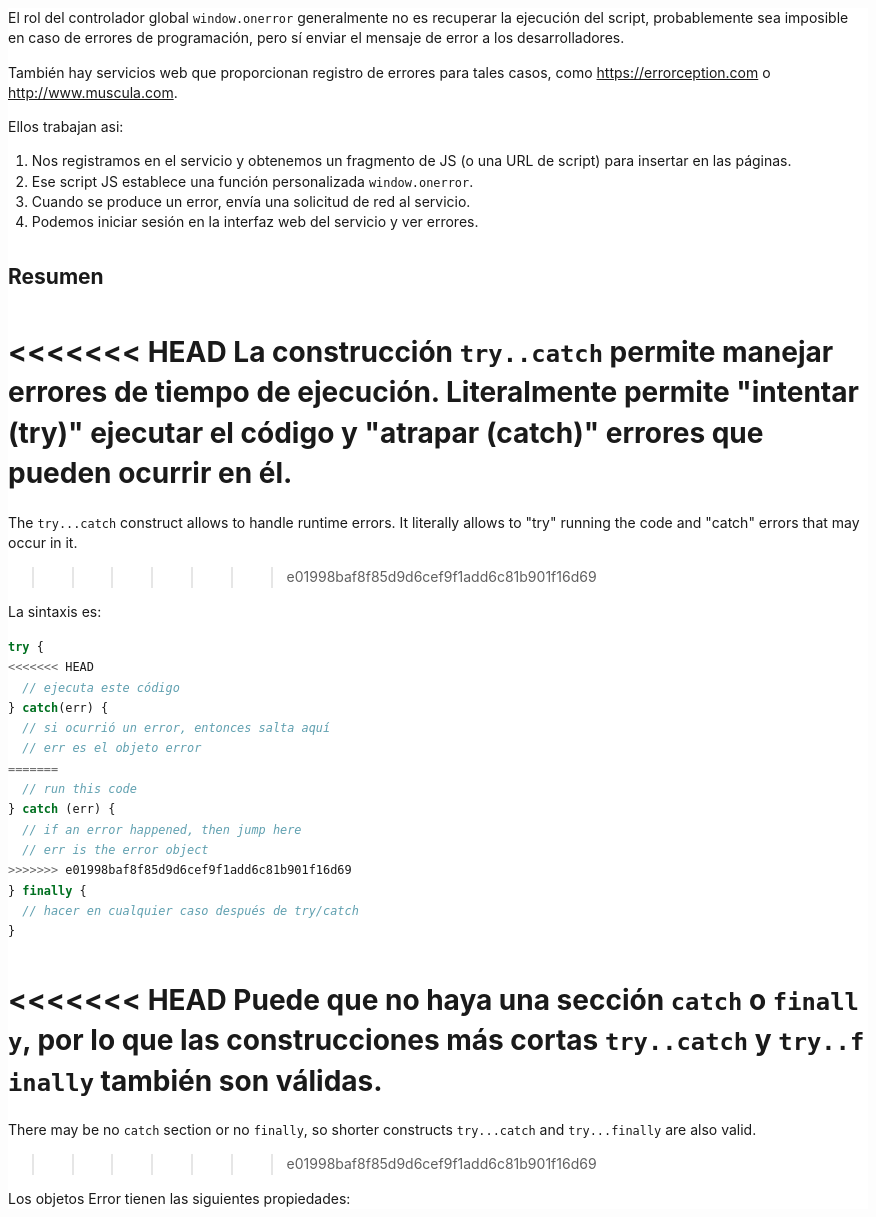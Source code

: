 El rol del controlador global `window.onerror` generalmente no es recuperar la ejecución del script, probablemente sea imposible en caso de errores de programación, pero sí enviar el mensaje de error a los desarrolladores.

También hay servicios web que proporcionan registro de errores para tales casos, como <https://errorception.com> o <http://www.muscula.com>.

Ellos trabajan asi:

1. Nos registramos en el servicio y obtenemos un fragmento de JS (o una URL de script) para insertar en las páginas.
2. Ese script JS establece una función personalizada `window.onerror`.
3. Cuando se produce un error, envía una solicitud de red al servicio.
4. Podemos iniciar sesión en la interfaz web del servicio y ver errores.

## Resumen

<<<<<<< HEAD
La construcción `try..catch` permite manejar errores de tiempo de ejecución. Literalmente permite "intentar (try)" ejecutar el código y "atrapar (catch)" errores que pueden ocurrir en él.
=======
The `try...catch` construct allows to handle runtime errors. It literally allows to "try" running the code and "catch" errors that may occur in it.
>>>>>>> e01998baf8f85d9d6cef9f1add6c81b901f16d69

La sintaxis es:

```js
try {
<<<<<<< HEAD
  // ejecuta este código
} catch(err) {
  // si ocurrió un error, entonces salta aquí
  // err es el objeto error
=======
  // run this code
} catch (err) {
  // if an error happened, then jump here
  // err is the error object
>>>>>>> e01998baf8f85d9d6cef9f1add6c81b901f16d69
} finally {
  // hacer en cualquier caso después de try/catch
}
```

<<<<<<< HEAD
Puede que no haya una sección `catch` o `finally`, por lo que las construcciones más cortas `try..catch` y `try..finally` también son válidas.
=======
There may be no `catch` section or no `finally`, so shorter constructs `try...catch` and `try...finally` are also valid.
>>>>>>> e01998baf8f85d9d6cef9f1add6c81b901f16d69

Los objetos Error tienen las siguientes propiedades:

